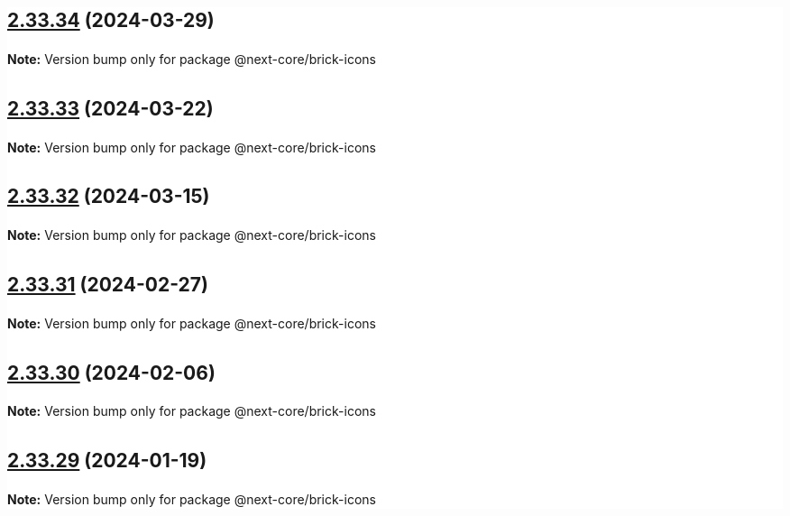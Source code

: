 



## [2.33.34](https://github.com/easyops-cn/next-core/compare/@next-core/brick-icons@2.33.33...@next-core/brick-icons@2.33.34) (2024-03-29)

**Note:** Version bump only for package @next-core/brick-icons





## [2.33.33](https://github.com/easyops-cn/next-core/compare/@next-core/brick-icons@2.33.32...@next-core/brick-icons@2.33.33) (2024-03-22)

**Note:** Version bump only for package @next-core/brick-icons





## [2.33.32](https://github.com/easyops-cn/next-core/compare/@next-core/brick-icons@2.33.31...@next-core/brick-icons@2.33.32) (2024-03-15)

**Note:** Version bump only for package @next-core/brick-icons





## [2.33.31](https://github.com/easyops-cn/next-core/compare/@next-core/brick-icons@2.33.30...@next-core/brick-icons@2.33.31) (2024-02-27)

**Note:** Version bump only for package @next-core/brick-icons





## [2.33.30](https://github.com/easyops-cn/next-core/compare/@next-core/brick-icons@2.33.29...@next-core/brick-icons@2.33.30) (2024-02-06)

**Note:** Version bump only for package @next-core/brick-icons





## [2.33.29](https://github.com/easyops-cn/next-core/compare/@next-core/brick-icons@2.33.28...@next-core/brick-icons@2.33.29) (2024-01-19)

**Note:** Version bump only for package @next-core/brick-icons

